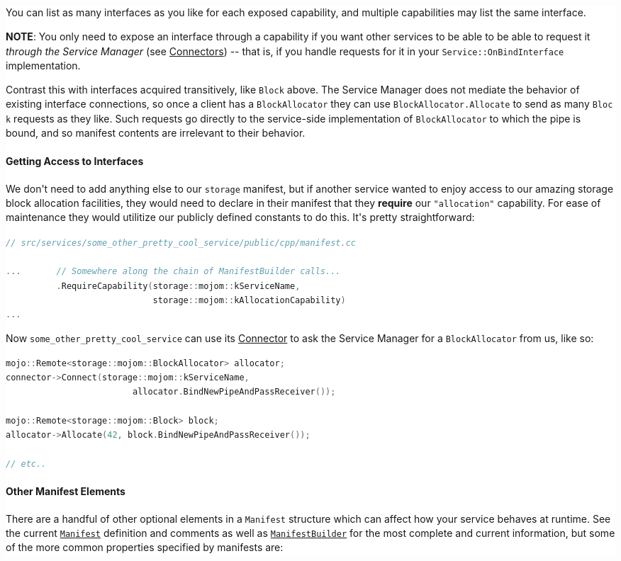 You can list as many interfaces as you like for each exposed capability, and
multiple capabilities may list the same interface.

**NOTE**: You only need to expose an interface through a capability if you want
other services to be able to be able to request it *through the Service
Manager* (see [Connectors](#Connectors)) -- that is, if you handle requests for
it in your `Service::OnBindInterface` implementation.

Contrast this with interfaces acquired transitively, like `Block` above. The
Service Manager does not mediate the behavior of existing interface connections,
so once a client has a `BlockAllocator` they can use `BlockAllocator.Allocate`
to send as many `Block` requests as they like. Such requests go directly to
the service-side implementation of `BlockAllocator` to which the pipe is bound,
and so manifest contents are irrelevant to their behavior.

#### Getting Access to Interfaces

We don't need to add anything else to our `storage` manifest, but if another
service wanted to enjoy access to our amazing storage block allocation
facilities, they would need to declare in their manifest that they **require**
our `"allocation"` capability. For ease of maintenance they would utilitize our
publicly defined constants to do this. It's pretty straightforward:

``` cpp
// src/services/some_other_pretty_cool_service/public/cpp/manifest.cc

...       // Somewhere along the chain of ManifestBuilder calls...
          .RequireCapability(storage::mojom::kServiceName,
                             storage::mojom::kAllocationCapability)
...
```

Now `some_other_pretty_cool_service` can use its [Connector](#Connectors) to ask
the Service Manager for a `BlockAllocator` from us, like so:

``` cpp
mojo::Remote<storage::mojom::BlockAllocator> allocator;
connector->Connect(storage::mojom::kServiceName,
                         allocator.BindNewPipeAndPassReceiver());

mojo::Remote<storage::mojom::Block> block;
allocator->Allocate(42, block.BindNewPipeAndPassReceiver());

// etc..
```

#### Other Manifest Elements

There are a handful of other optional elements in a `Manifest` structure which
can affect how your service behaves at runtime. See the current
[`Manifest`](https://cs.chromium.org/chromium/src/services/service_manager/public/cpp/manifest.h)
definition and comments as well as
[`ManifestBuilder`](https://cs.chromium.org/chromium/src/services/service_manager/public/cpp/manifest_builder.h)
for the most complete and current information, but some of the more common
properties specified by manifests are:
